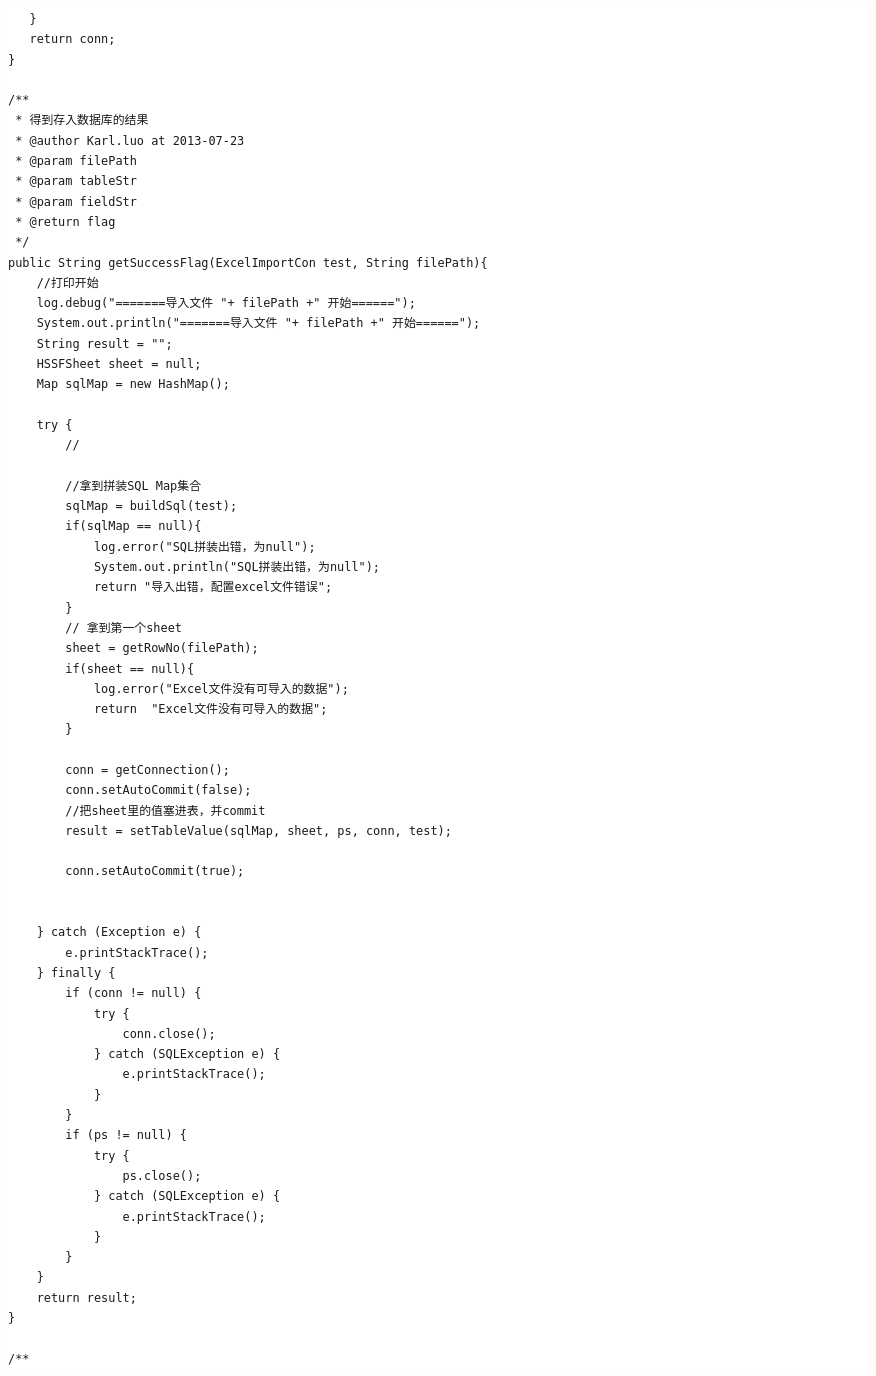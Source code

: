 	   }
	   return conn;
	}
	
	/**
	 * 得到存入数据库的结果
	 * @author Karl.luo at 2013-07-23
	 * @param filePath
	 * @param tableStr
	 * @param fieldStr
	 * @return flag
	 */
	public String getSuccessFlag(ExcelImportCon test, String filePath){
		//打印开始
		log.debug("=======导入文件 "+ filePath +" 开始======");
		System.out.println("=======导入文件 "+ filePath +" 开始======");
		String result = "";
		HSSFSheet sheet = null;
		Map sqlMap = new HashMap();
		
		try {
			//
			
			//拿到拼装SQL Map集合
			sqlMap = buildSql(test);
			if(sqlMap == null){
				log.error("SQL拼装出错，为null");
				System.out.println("SQL拼装出错，为null");
				return "导入出错，配置excel文件错误";
			}
			// 拿到第一个sheet
			sheet = getRowNo(filePath);
			if(sheet == null){
				log.error("Excel文件没有可导入的数据");
				return  "Excel文件没有可导入的数据";
			}
			
			conn = getConnection();
			conn.setAutoCommit(false);
			//把sheet里的值塞进表，并commit
			result = setTableValue(sqlMap, sheet, ps, conn, test);
			
			conn.setAutoCommit(true);
			
			
		} catch (Exception e) {
			e.printStackTrace();
		} finally {
			if (conn != null) {
				try {
					conn.close();
				} catch (SQLException e) {
					e.printStackTrace();
				}
			}
			if (ps != null) {
				try {
					ps.close();
				} catch (SQLException e) {
					e.printStackTrace();
				}
			}
		}
		return result;
	}
	
	/**
